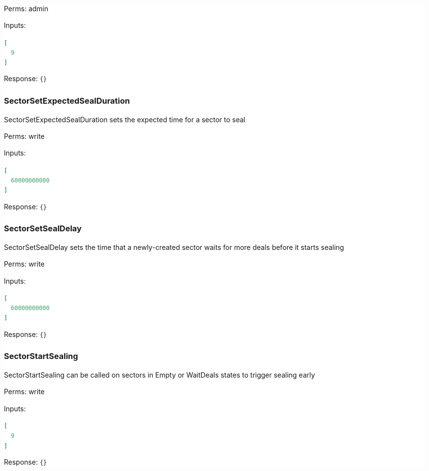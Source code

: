 
Perms: admin

Inputs:
```json
[
  9
]
```

Response: `{}`

### SectorSetExpectedSealDuration
SectorSetExpectedSealDuration sets the expected time for a sector to seal


Perms: write

Inputs:
```json
[
  60000000000
]
```

Response: `{}`

### SectorSetSealDelay
SectorSetSealDelay sets the time that a newly-created sector
waits for more deals before it starts sealing


Perms: write

Inputs:
```json
[
  60000000000
]
```

Response: `{}`

### SectorStartSealing
SectorStartSealing can be called on sectors in Empty or WaitDeals states
to trigger sealing early


Perms: write

Inputs:
```json
[
  9
]
```

Response: `{}`
